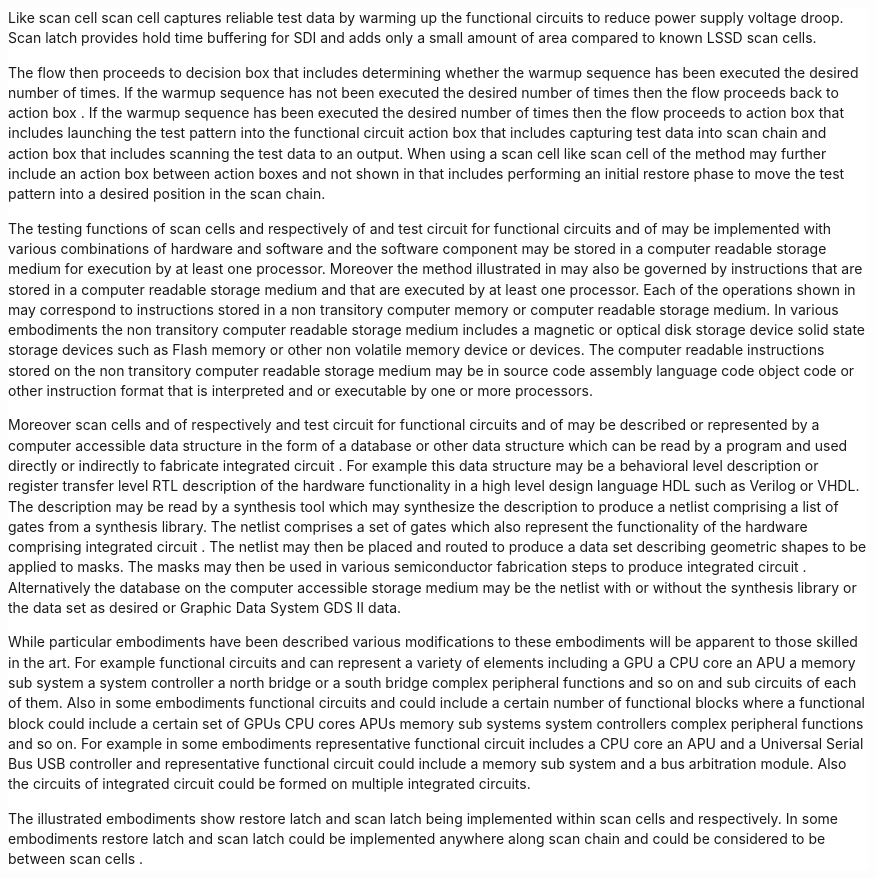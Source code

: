 Like scan cell scan cell captures reliable test data by warming up the functional circuits to reduce power supply voltage droop. Scan latch provides hold time buffering for SDI and adds only a small amount of area compared to known LSSD scan cells.

The flow then proceeds to decision box that includes determining whether the warmup sequence has been executed the desired number of times. If the warmup sequence has not been executed the desired number of times then the flow proceeds back to action box . If the warmup sequence has been executed the desired number of times then the flow proceeds to action box that includes launching the test pattern into the functional circuit action box that includes capturing test data into scan chain and action box that includes scanning the test data to an output. When using a scan cell like scan cell of the method may further include an action box between action boxes and not shown in that includes performing an initial restore phase to move the test pattern into a desired position in the scan chain.

The testing functions of scan cells and respectively of and test circuit for functional circuits and of may be implemented with various combinations of hardware and software and the software component may be stored in a computer readable storage medium for execution by at least one processor. Moreover the method illustrated in may also be governed by instructions that are stored in a computer readable storage medium and that are executed by at least one processor. Each of the operations shown in may correspond to instructions stored in a non transitory computer memory or computer readable storage medium. In various embodiments the non transitory computer readable storage medium includes a magnetic or optical disk storage device solid state storage devices such as Flash memory or other non volatile memory device or devices. The computer readable instructions stored on the non transitory computer readable storage medium may be in source code assembly language code object code or other instruction format that is interpreted and or executable by one or more processors.

Moreover scan cells and of respectively and test circuit for functional circuits and of may be described or represented by a computer accessible data structure in the form of a database or other data structure which can be read by a program and used directly or indirectly to fabricate integrated circuit . For example this data structure may be a behavioral level description or register transfer level RTL description of the hardware functionality in a high level design language HDL such as Verilog or VHDL. The description may be read by a synthesis tool which may synthesize the description to produce a netlist comprising a list of gates from a synthesis library. The netlist comprises a set of gates which also represent the functionality of the hardware comprising integrated circuit . The netlist may then be placed and routed to produce a data set describing geometric shapes to be applied to masks. The masks may then be used in various semiconductor fabrication steps to produce integrated circuit . Alternatively the database on the computer accessible storage medium may be the netlist with or without the synthesis library or the data set as desired or Graphic Data System GDS II data.

While particular embodiments have been described various modifications to these embodiments will be apparent to those skilled in the art. For example functional circuits and can represent a variety of elements including a GPU a CPU core an APU a memory sub system a system controller a north bridge or a south bridge complex peripheral functions and so on and sub circuits of each of them. Also in some embodiments functional circuits and could include a certain number of functional blocks where a functional block could include a certain set of GPUs CPU cores APUs memory sub systems system controllers complex peripheral functions and so on. For example in some embodiments representative functional circuit includes a CPU core an APU and a Universal Serial Bus USB controller and representative functional circuit could include a memory sub system and a bus arbitration module. Also the circuits of integrated circuit could be formed on multiple integrated circuits.

The illustrated embodiments show restore latch and scan latch being implemented within scan cells and respectively. In some embodiments restore latch and scan latch could be implemented anywhere along scan chain and could be considered to be between scan cells .
